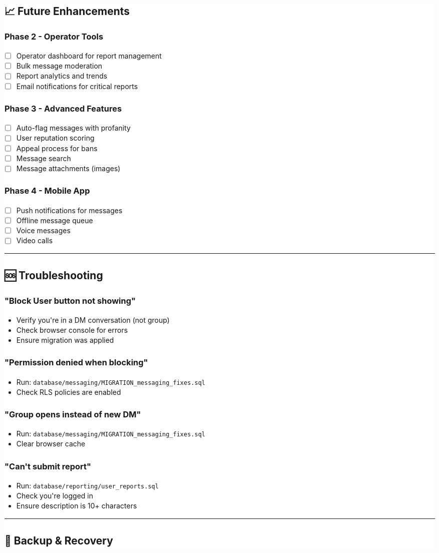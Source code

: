 
## 📈 Future Enhancements

### Phase 2 - Operator Tools
- [ ] Operator dashboard for report management
- [ ] Bulk message moderation
- [ ] Report analytics and trends
- [ ] Email notifications for critical reports

### Phase 3 - Advanced Features
- [ ] Auto-flag messages with profanity
- [ ] User reputation scoring
- [ ] Appeal process for bans
- [ ] Message search
- [ ] Message attachments (images)

### Phase 4 - Mobile App
- [ ] Push notifications for messages
- [ ] Offline message queue
- [ ] Voice messages
- [ ] Video calls

---

## 🆘 Troubleshooting

### "Block User button not showing"
- Verify you're in a DM conversation (not group)
- Check browser console for errors
- Ensure migration was applied

### "Permission denied when blocking"
- Run: `database/messaging/MIGRATION_messaging_fixes.sql`
- Check RLS policies are enabled

### "Group opens instead of new DM"
- Run: `database/messaging/MIGRATION_messaging_fixes.sql`
- Clear browser cache

### "Can't submit report"
- Run: `database/reporting/user_reports.sql`
- Check you're logged in
- Ensure description is 10+ characters

---

## 💾 Backup & Recovery
